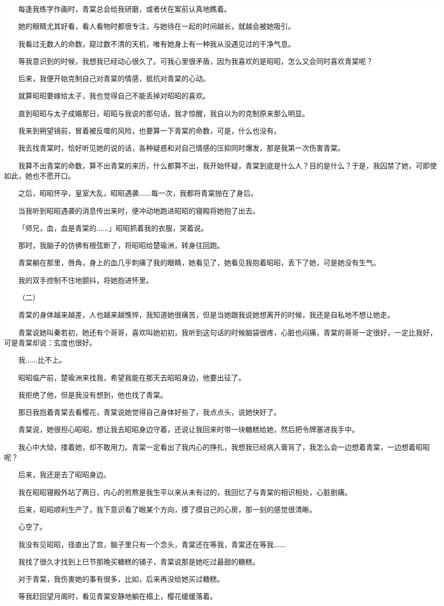 &emsp;&emsp;每逢我练字作画时，青棠总会给我研磨，或者伏在案前认真地瞧着。  
  
&emsp;&emsp;她的眼睛尤其好看，看人看物时都很专注，与她待在一起的时间越长，就越会被她吸引。  
  
&emsp;&emsp;我看过无数人的命数，窥过数不清的天机，唯有她身上有一种我从没遇见过的干净气息。  
  
&emsp;&emsp;等我意识到的时候，我想我已经动心很久了。可我心里很矛盾，因为我喜欢的是昭昭，怎么又会同时喜欢青棠呢？  
  
&emsp;&emsp;后来，我便开始克制自己对青棠的情感，抵抗对青棠的心动。  
  
&emsp;&emsp;就算昭昭要嫁给太子，我也觉得自己不能丢掉对昭昭的喜欢。  
  
&emsp;&emsp;直到昭昭与太子成婚那日，昭昭与我说的那句话，我才惊醒，我自以为的克制原来那么明显。  
  
&emsp;&emsp;我来到朔望镜前，冒着被反噬的风险，也要算一下青棠的命数，可是，什么也没有。  
  
&emsp;&emsp;我去找青棠时，恰好听见她的说的话，各种疑惑和对自己情感的压抑同时爆发，那是我第一次伤害青棠。  
  
&emsp;&emsp;我算不出青棠的命数，算不出青棠的来历，什么都算不出，我开始怀疑，青棠到底是什么人？目的是什么？于是，我囚禁了她，可即使如此，她也不愿开口。  
  
&emsp;&emsp;之后，昭昭怀孕，皇室大乱，昭昭遇袭……每一次，我都将青棠抛在了身后。  
  
&emsp;&emsp;当我听到昭昭遇袭的消息传出来时，便冲动地跑进昭昭的寝殿将她抱了出去。  
  
&emsp;&emsp;「师兄，血，血是青棠的……」昭昭抓着我的衣服，哭着说。  
  
&emsp;&emsp;那时，我脑子的仿佛有根弦断了，将昭昭给楚瑜洲，转身往回跑。  
  
&emsp;&emsp;青棠躺在那里，唇角，身上的血几乎刺痛了我的眼睛，她看见了，她看见我抱着昭昭，丢下了她，可是她没有生气。  
  
&emsp;&emsp;我的双手控制不住地颤抖，将她抱进怀里。  
  
&emsp;&emsp;（二）  
  
&emsp;&emsp;青棠的身体越来越差，人也越来越憔悴，我知道她很痛苦，但是当她跟我说她想离开的时候，我还是自私地不想让她走。  
  
&emsp;&emsp;青棠说她叫秦若初，她还有个哥哥，喜欢叫她初初，我听到这句话的时候脑袋很疼，心脏也闷痛，青棠的哥哥一定很好，一定比我好，可是青棠却说：玄度也很好。  
  
&emsp;&emsp;我……比不上。  
  
&emsp;&emsp;昭昭临产前，楚瑜洲来找我，希望我能在那天去昭昭身边，他要出征了。  
  
&emsp;&emsp;我拒绝了他，但是我没有想到，他也找了青棠。  
  
&emsp;&emsp;那日我抱着青棠去看樱花，青棠说她觉得自己身体好些了，我点点头，说她快好了。  
  
&emsp;&emsp;青棠说，她很担心昭昭，想让我去昭昭身边守着，还说让我回来时带一块糖糕给她，然后把令牌塞进我手中。  
  
&emsp;&emsp;我心中大恸，搂着她，却不敢用力。青棠一定看出了我内心的挣扎，我想我已经病入膏肓了，我怎么会一边想着青棠，一边想着昭昭呢？  
  
&emsp;&emsp;后来，我还是去了昭昭身边。  
  
&emsp;&emsp;我在昭昭寝殿外站了两日，内心的煎熬是我生平以来从未有过的，我回忆了与青棠的相识相处，心脏剧痛。  
  
&emsp;&emsp;后来，昭昭顺利生产了，我下意识看了眼某个方向，摸了摸自己的心房，那一刻的感觉很清晰。  
  
&emsp;&emsp;心空了。  
  
&emsp;&emsp;我没有见昭昭，径直出了宫，脑子里只有一个念头，青棠还在等我，青棠还在等我……  
  
&emsp;&emsp;我找了很久才找到上巳节那晚买糖糕的铺子，青棠说那是她吃过最甜的糖糕。  
  
&emsp;&emsp;对于青棠，我伤害她的事有很多，比如，后来再没给她买过糖糕。  
  
&emsp;&emsp;等我赶回望月阁时，看见青棠安静地躺在榻上，樱花缓缓落着。  
  